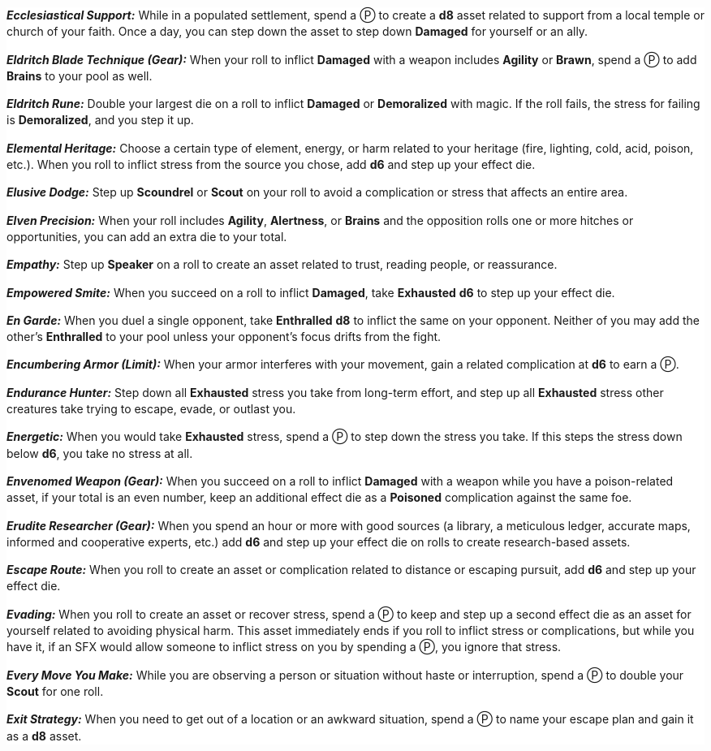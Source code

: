 ***Ecclesiastical Support:*** While in a populated settlement, spend a Ⓟ to create a **d8** asset related to support from a local temple or church of your faith. Once a day, you can step down the asset to step down **Damaged** for yourself or an ally.  

***Eldritch Blade Technique (Gear):*** When your roll to inflict **Damaged** with a weapon includes **Agility** or **Brawn**, spend a Ⓟ to add **Brains** to your pool as well.  

***Eldritch Rune:*** Double your largest die on a roll to inflict **Damaged** or **Demoralized** with magic. If the roll fails, the stress for failing is **Demoralized**, and you step it up.  

***Elemental Heritage:*** Choose a certain type of element, energy, or harm related to your heritage (fire, lighting, cold, acid, poison, etc.). When you roll to inflict stress from the source you chose, add **d6** and step up your effect die.  

***Elusive Dodge:*** Step up **Scoundrel** or **Scout** on your roll to avoid a complication or stress that affects an entire area.  

***Elven Precision:*** When your roll includes **Agility**, **Alertness**, or **Brains** and the opposition rolls one or more hitches or opportunities, you can add an extra die to your total.  

***Empathy:*** Step up **Speaker** on a roll to create an asset related to trust, reading people, or reassurance.  

***Empowered Smite:*** When you succeed on a roll to inflict **Damaged**, take **Exhausted** **d6** to step up your effect die.  

***En Garde:*** When you duel a single opponent, take **Enthralled** **d8** to inflict the same on your opponent. Neither of you may add the other’s **Enthralled** to your pool unless your opponent’s focus drifts from the fight.  

***Encumbering Armor (Limit):*** When your armor interferes with your movement, gain a related complication at **d6** to earn a Ⓟ.  

***Endurance Hunter:*** Step down all **Exhausted** stress you take from long-term effort, and step up all **Exhausted** stress other creatures take trying to escape, evade, or outlast you.  

***Energetic:*** When you would take **Exhausted** stress, spend a Ⓟ to step down the stress you take. If this steps the stress down below **d6**, you take no stress at all.  

***Envenomed Weapon (Gear):*** When you succeed on a roll to inflict **Damaged** with a weapon while you have a poison-related asset, if your total is an even number, keep an additional effect die as a **Poisoned** complication against the same foe.  

***Erudite Researcher (Gear):*** When you spend an hour or more with good sources (a library, a meticulous ledger, accurate maps, informed and cooperative experts, etc.) add **d6** and step up your effect die on rolls to create research-based assets.  

***Escape Route:*** When you roll to create an asset or complication related to distance or escaping pursuit, add **d6** and step up your effect die.  

***Evading:*** When you roll to create an asset or recover stress, spend a Ⓟ to keep and step up a second effect die as an asset for yourself related to avoiding physical harm. This asset immediately ends if you roll to inflict stress or complications, but while you have it, if an SFX would allow someone to inflict stress on you by spending a Ⓟ, you ignore that stress.  

***Every Move You Make:*** While you are observing a person or situation without haste or interruption, spend a Ⓟ to double your **Scout** for one roll.  

***Exit Strategy:*** When you need to get out of a location or an awkward situation, spend a Ⓟ to name your escape plan and gain it as a **d8** asset.  
